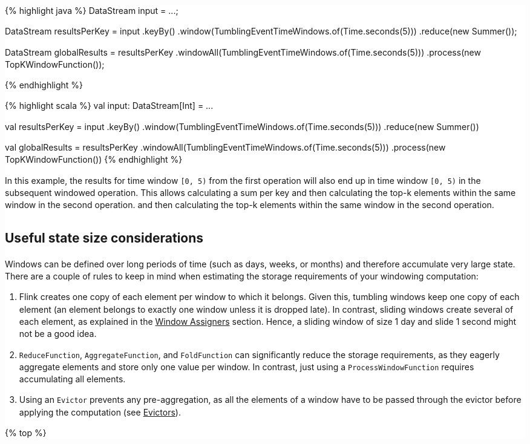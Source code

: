 <div class="codetabs" markdown="1">
<div data-lang="java" markdown="1">
{% highlight java %}
DataStream<Integer> input = ...;

DataStream<Integer> resultsPerKey = input
    .keyBy(<key selector>)
    .window(TumblingEventTimeWindows.of(Time.seconds(5)))
    .reduce(new Summer());

DataStream<Integer> globalResults = resultsPerKey
    .windowAll(TumblingEventTimeWindows.of(Time.seconds(5)))
    .process(new TopKWindowFunction());

{% endhighlight %}
</div>

<div data-lang="scala" markdown="1">
{% highlight scala %}
val input: DataStream[Int] = ...

val resultsPerKey = input
    .keyBy(<key selector>)
    .window(TumblingEventTimeWindows.of(Time.seconds(5)))
    .reduce(new Summer())

val globalResults = resultsPerKey
    .windowAll(TumblingEventTimeWindows.of(Time.seconds(5)))
    .process(new TopKWindowFunction())
{% endhighlight %}
</div>
</div>

In this example, the results for time window `[0, 5)` from the first operation will also end up in
time window `[0, 5)` in the subsequent windowed operation. This allows calculating a sum per key
and then calculating the top-k elements within the same window in the second operation.
and then calculating the top-k elements within the same window in the second operation.

## Useful state size considerations

Windows can be defined over long periods of time (such as days, weeks, or months) and therefore accumulate very large state. There are a couple of rules to keep in mind when estimating the storage requirements of your windowing computation:

1. Flink creates one copy of each element per window to which it belongs. Given this, tumbling windows keep one copy of each element (an element belongs to exactly one window unless it is dropped late). In contrast, sliding windows create several of each element, as explained in the [Window Assigners](#window-assigners) section. Hence, a sliding window of size 1 day and slide 1 second might not be a good idea.

2. `ReduceFunction`, `AggregateFunction`, and `FoldFunction` can significantly reduce the storage requirements, as they eagerly aggregate elements and store only one value per window. In contrast, just using a `ProcessWindowFunction` requires accumulating all elements.

3. Using an `Evictor` prevents any pre-aggregation, as all the elements of a window have to be passed through the evictor before applying the computation (see [Evictors](#evictors)).

{% top %}
